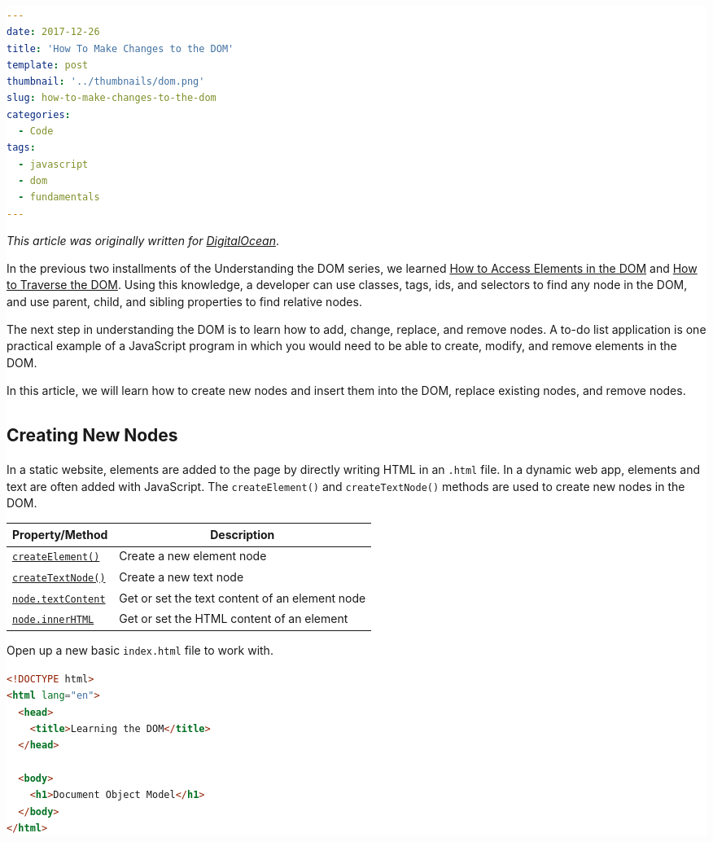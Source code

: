 ```yaml
---
date: 2017-12-26
title: 'How To Make Changes to the DOM'
template: post
thumbnail: '../thumbnails/dom.png'
slug: how-to-make-changes-to-the-dom
categories:
  - Code
tags:
  - javascript
  - dom
  - fundamentals
---
```


_This article was originally written for [DigitalOcean](https://www.digitalocean.com/community/tutorials/how-to-make-changes-to-the-dom)_.

In the previous two installments of the Understanding the DOM series, we learned [How to Access Elements in the DOM](/how-to-access-elements-in-the-dom) and [How to Traverse the DOM](/how-to-traverse-the-dom). Using this knowledge, a developer can use classes, tags, ids, and selectors to find any node in the DOM, and use parent, child, and sibling properties to find relative nodes.

The next step in understanding the DOM is to learn how to add, change, replace, and remove nodes. A to-do list application is one practical example of a JavaScript program in which you would need to be able to create, modify, and remove elements in the DOM.

In this article, we will learn how to create new nodes and insert them into the DOM, replace existing nodes, and remove nodes.

## Creating New Nodes

In a static website, elements are added to the page by directly writing HTML in an `.html` file. In a dynamic web app, elements and text are often added with JavaScript. The `createElement()` and `createTextNode()` methods are used to create new nodes in the DOM.

| Property/Method                                                                                | Description                                    |
| ---------------------------------------------------------------------------------------------- | ---------------------------------------------- |
| [`createElement()`](https://developer.mozilla.org/en-US/docs/Web/API/Document/createElement)   | Create a new element node                      |
| [`createTextNode()`](https://developer.mozilla.org/en-US/docs/Web/API/Document/createTextNode) | Create a new text node                         |
| [`node.textContent`](https://developer.mozilla.org/en-US/docs/Web/API/Node/textContent)        | Get or set the text content of an element node |
| [`node.innerHTML`](https://developer.mozilla.org/en-US/docs/Web/API/Element/innerHTML)         | Get or set the HTML content of an element      |

Open up a new basic `index.html` file to work with.

```html
<!DOCTYPE html>
<html lang="en">
  <head>
    <title>Learning the DOM</title>
  </head>

  <body>
    <h1>Document Object Model</h1>
  </body>
</html>
```
